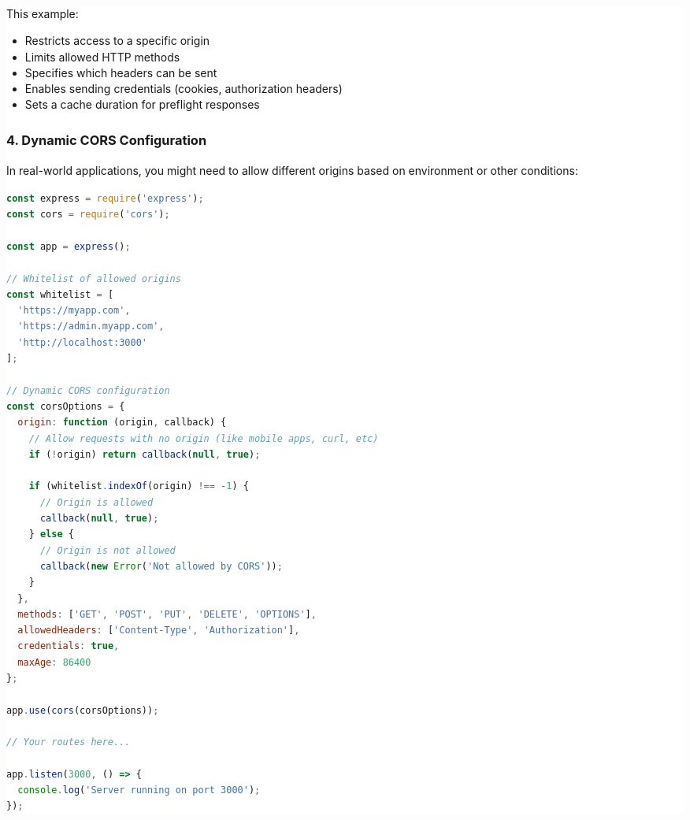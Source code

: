 This example:

* Restricts access to a specific origin
* Limits allowed HTTP methods
* Specifies which headers can be sent
* Enables sending credentials (cookies, authorization headers)
* Sets a cache duration for preflight responses

### 4. Dynamic CORS Configuration

In real-world applications, you might need to allow different origins based on environment or other conditions:

```javascript
const express = require('express');
const cors = require('cors');

const app = express();

// Whitelist of allowed origins
const whitelist = [
  'https://myapp.com', 
  'https://admin.myapp.com', 
  'http://localhost:3000'
];

// Dynamic CORS configuration
const corsOptions = {
  origin: function (origin, callback) {
    // Allow requests with no origin (like mobile apps, curl, etc)
    if (!origin) return callback(null, true);
  
    if (whitelist.indexOf(origin) !== -1) {
      // Origin is allowed
      callback(null, true);
    } else {
      // Origin is not allowed
      callback(new Error('Not allowed by CORS'));
    }
  },
  methods: ['GET', 'POST', 'PUT', 'DELETE', 'OPTIONS'],
  allowedHeaders: ['Content-Type', 'Authorization'],
  credentials: true,
  maxAge: 86400
};

app.use(cors(corsOptions));

// Your routes here...

app.listen(3000, () => {
  console.log('Server running on port 3000');
});
```

